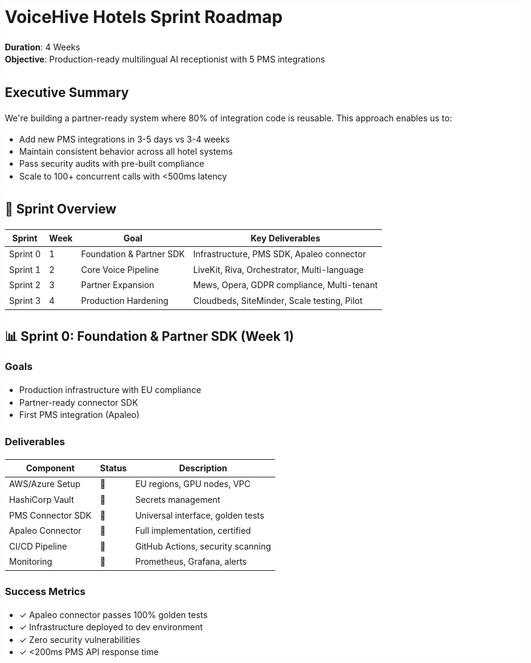 # VoiceHive Hotels Sprint Roadmap
**Duration**: 4 Weeks  
**Objective**: Production-ready multilingual AI receptionist with 5 PMS integrations

## Executive Summary

We're building a partner-ready system where 80% of integration code is reusable. This approach enables us to:
- Add new PMS integrations in 3-5 days vs 3-4 weeks
- Maintain consistent behavior across all hotel systems
- Pass security audits with pre-built compliance
- Scale to 100+ concurrent calls with <500ms latency

## 🏃 Sprint Overview

| Sprint | Week | Goal | Key Deliverables |
|--------|------|------|------------------|
| Sprint 0 | 1 | Foundation & Partner SDK | Infrastructure, PMS SDK, Apaleo connector |
| Sprint 1 | 2 | Core Voice Pipeline | LiveKit, Riva, Orchestrator, Multi-language |
| Sprint 2 | 3 | Partner Expansion | Mews, Opera, GDPR compliance, Multi-tenant |
| Sprint 3 | 4 | Production Hardening | Cloudbeds, SiteMinder, Scale testing, Pilot |

## 📊 Sprint 0: Foundation & Partner SDK (Week 1)

### Goals
- Production infrastructure with EU compliance
- Partner-ready connector SDK
- First PMS integration (Apaleo)

### Deliverables
| Component | Status | Description |
|-----------|--------|-------------|
| AWS/Azure Setup | 🔄 | EU regions, GPU nodes, VPC |
| HashiCorp Vault | 🔄 | Secrets management |
| PMS Connector SDK | 🔄 | Universal interface, golden tests |
| Apaleo Connector | 🔄 | Full implementation, certified |
| CI/CD Pipeline | 🔄 | GitHub Actions, security scanning |
| Monitoring | 🔄 | Prometheus, Grafana, alerts |

### Success Metrics
- ✓ Apaleo connector passes 100% golden tests
- ✓ Infrastructure deployed to dev environment
- ✓ Zero security vulnerabilities
- ✓ <200ms PMS API response time
